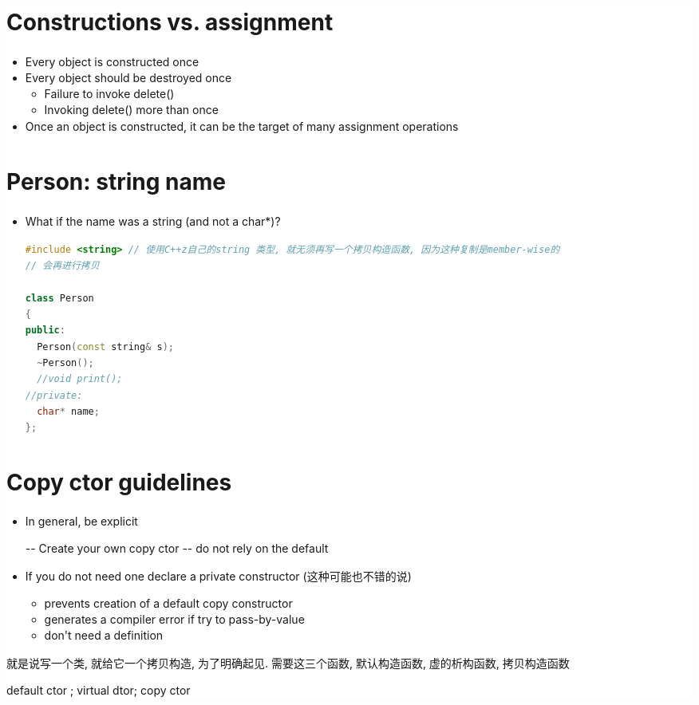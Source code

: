 

# Constructions vs. assignment

- Every object is constructed once
- Every object should be destroyed once
  - Failure to invoke delete()
  - Invoking delete() more than once
- Once an object is constructed, it can be the target of many assignment operations



# Person: string name

- What if the name was a string (and not a char*)?

  ```c++
  #include <string> // 使用C++z自己的string 类型, 就无须再写一个拷贝构造函数, 因为这种复制是member-wise的
  // 会再进行拷贝
  
  class Person
  {
  public:
  	Person(const string& s);
  	~Person();
  	//void print();
  //private:
  	char* name;
  };
  ```




# Copy ctor guidelines

- In general, be explicit

  -- Create your own copy ctor -- do not rely on the default

- If you do not need one declare a private constructor (这种可能也不错的说)

  - prevents creation of a default copy constructor
  - generates a compiler error if try to pass-by-value
  - don't need a definition

就是说写一个类, 就给它一个拷贝构造, 为了明确起见. 需要这三个函数, 默认构造函数, 虚的析构函数, 拷贝构造函数

default ctor ; virtual dtor; copy ctor